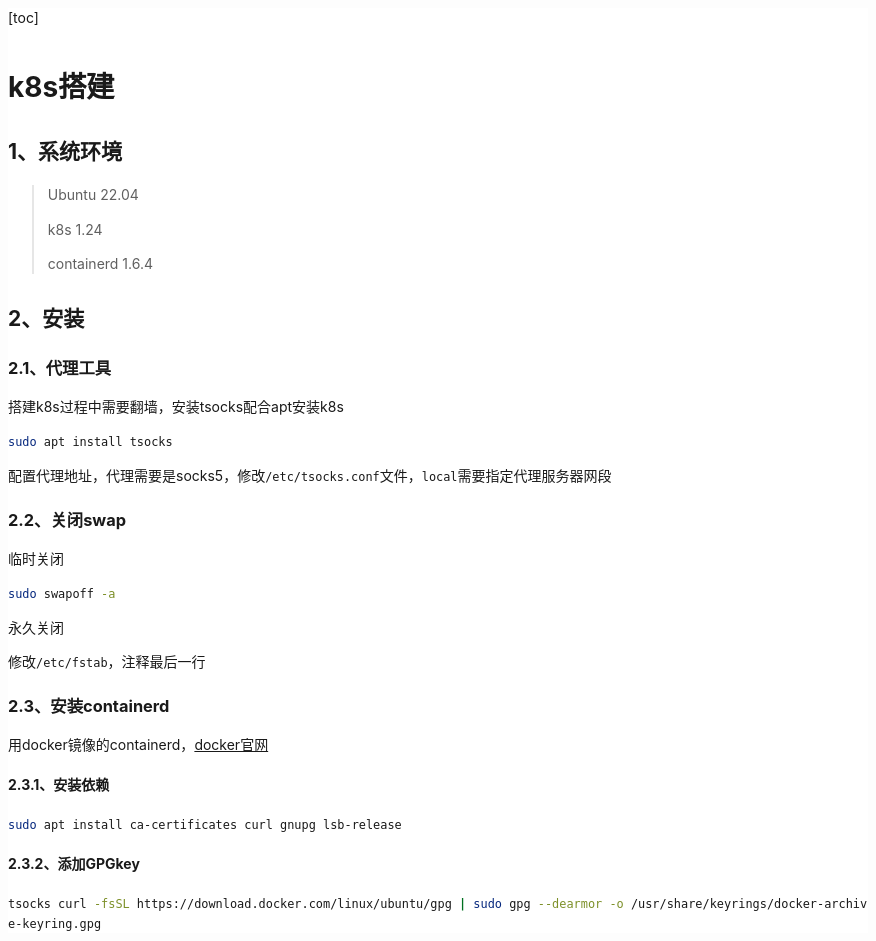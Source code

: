 [toc]

# k8s搭建



## 1、系统环境

> Ubuntu 22.04
>
> k8s 1.24
>
> containerd 1.6.4



## 2、安装

### 2.1、代理工具

搭建k8s过程中需要翻墙，安装tsocks配合apt安装k8s

```bash
sudo apt install tsocks
```

配置代理地址，代理需要是socks5，修改`/etc/tsocks.conf`文件，`local`需要指定代理服务器网段

### 2.2、关闭swap

临时关闭

```bash
sudo swapoff -a
```

永久关闭

修改`/etc/fstab`，注释最后一行



### 2.3、安装containerd

用docker镜像的containerd，[docker官网](https://docs.docker.com/engine/install/ubuntu/)

#### 2.3.1、安装依赖

~~~bash
sudo apt install ca-certificates curl gnupg lsb-release
~~~

#### 2.3.2、添加GPGkey


```bash
tsocks curl -fsSL https://download.docker.com/linux/ubuntu/gpg | sudo gpg --dearmor -o /usr/share/keyrings/docker-archive-keyring.gpg
```
